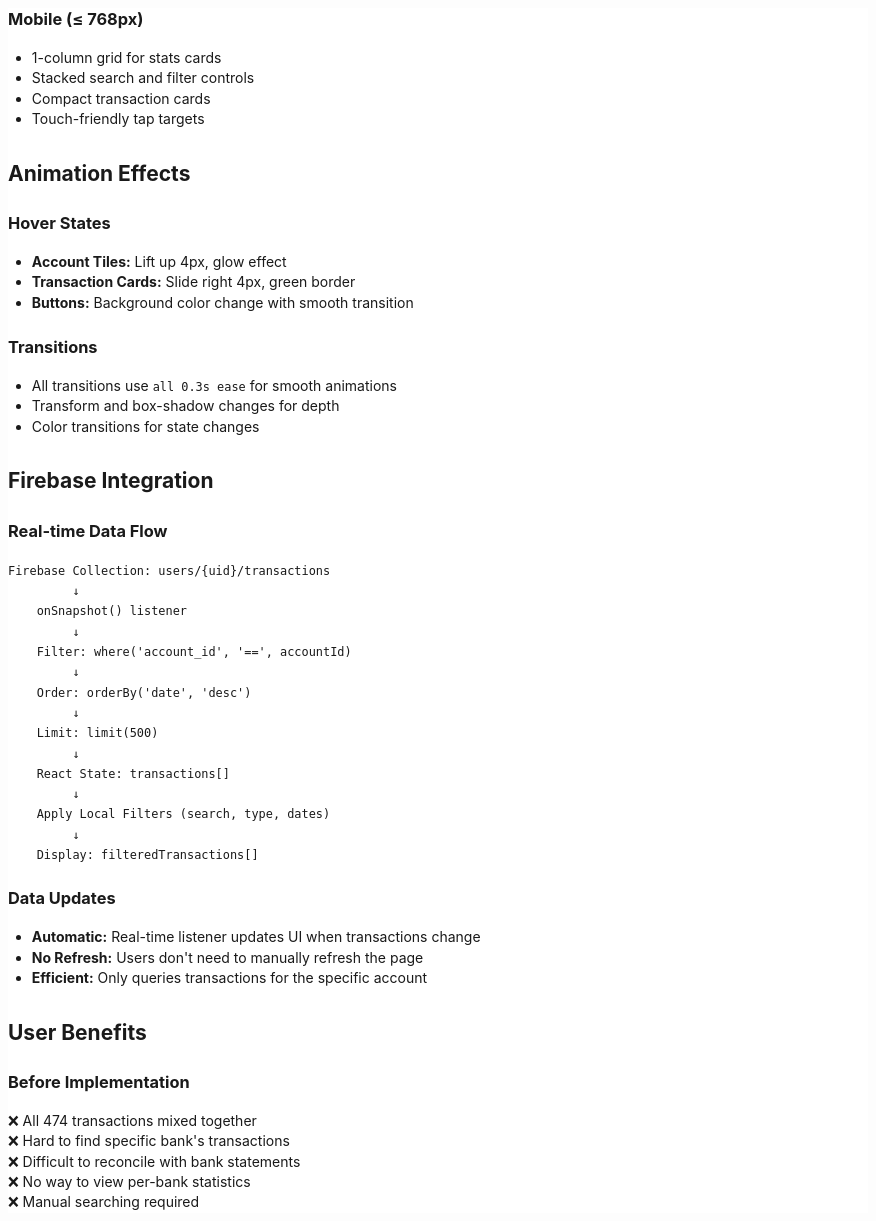 ### Mobile (≤ 768px)
- 1-column grid for stats cards
- Stacked search and filter controls
- Compact transaction cards
- Touch-friendly tap targets

## Animation Effects

### Hover States
- **Account Tiles:** Lift up 4px, glow effect
- **Transaction Cards:** Slide right 4px, green border
- **Buttons:** Background color change with smooth transition

### Transitions
- All transitions use `all 0.3s ease` for smooth animations
- Transform and box-shadow changes for depth
- Color transitions for state changes

## Firebase Integration

### Real-time Data Flow
```
Firebase Collection: users/{uid}/transactions
         ↓
    onSnapshot() listener
         ↓
    Filter: where('account_id', '==', accountId)
         ↓
    Order: orderBy('date', 'desc')
         ↓
    Limit: limit(500)
         ↓
    React State: transactions[]
         ↓
    Apply Local Filters (search, type, dates)
         ↓
    Display: filteredTransactions[]
```

### Data Updates
- **Automatic:** Real-time listener updates UI when transactions change
- **No Refresh:** Users don't need to manually refresh the page
- **Efficient:** Only queries transactions for the specific account

## User Benefits

### Before Implementation
❌ All 474 transactions mixed together  
❌ Hard to find specific bank's transactions  
❌ Difficult to reconcile with bank statements  
❌ No way to view per-bank statistics  
❌ Manual searching required  
